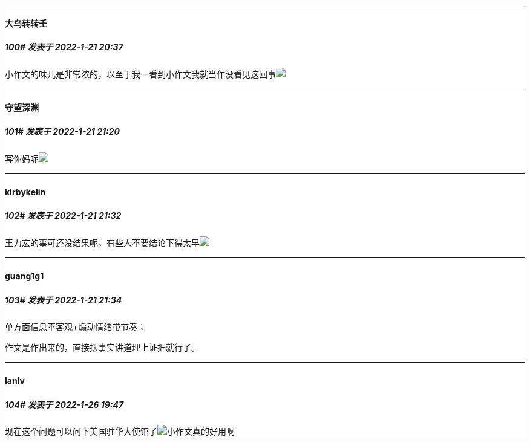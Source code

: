 

*****

####  大鸟转转壬  
##### 100#       发表于 2022-1-21 20:37

小作文的味儿是非常浓的，以至于我一看到小作文我就当作没看见这回事<img src="https://static.saraba1st.com/image/smiley/face2017/068.png" referrerpolicy="no-referrer">



*****

####  守望深渊  
##### 101#       发表于 2022-1-21 21:20

写你妈呢<img src="https://static.saraba1st.com/image/smiley/face2017/037.png" referrerpolicy="no-referrer">



*****

####  kirbykelin  
##### 102#       发表于 2022-1-21 21:32

王力宏的事可还没结果呢，有些人不要结论下得太早<img src="https://static.saraba1st.com/image/smiley/face2017/066.png" referrerpolicy="no-referrer">

*****

####  guang1g1  
##### 103#       发表于 2022-1-21 21:34

单方面信息不客观+煽动情绪带节奏；

作文是作出来的，直接摆事实讲道理上证据就行了。



*****

####  lanlv  
##### 104#       发表于 2022-1-26 19:47

现在这个问题可以问下美国驻华大使馆了<img src="https://static.saraba1st.com/image/smiley/face2017/067.png" referrerpolicy="no-referrer">小作文真的好用啊


